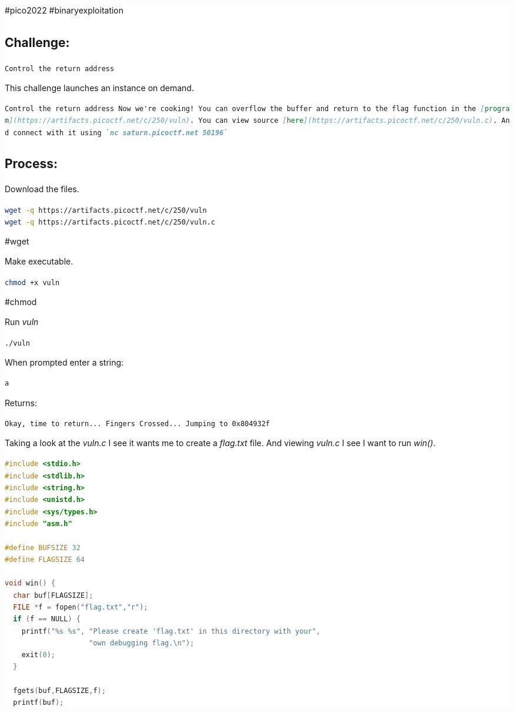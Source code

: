 
#pico2022 #binaryexploitation 

## Challenge:
```md
Control the return address
```

This challenge launches an instance on demand.

```md
Control the return address Now we're cooking! You can overflow the buffer and return to the flag function in the [program](https://artifacts.picoctf.net/c/250/vuln). You can view source [here](https://artifacts.picoctf.net/c/250/vuln.c). And connect with it using `nc saturn.picoctf.net 50196`
```

## Process:
Download the files.
```bash
wget -q https://artifacts.picoctf.net/c/250/vuln
wget -q https://artifacts.picoctf.net/c/250/vuln.c
```
#wget 

Make executable.
```bash
chmod +x vuln
```
#chmod 

Run *vuln*
```bash
./vuln
```

When prompted enter a string:
```
a
```

Returns:
```
Okay, time to return... Fingers Crossed... Jumping to 0x804932f
```

Taking a look at the *vuln.c* I see it wants me to create a *flag.txt* file. And viewing *vuln.c* I see I want to run *win()*.
```c
#include <stdio.h>
#include <stdlib.h>
#include <string.h>
#include <unistd.h>
#include <sys/types.h>
#include "asm.h"

#define BUFSIZE 32
#define FLAGSIZE 64

void win() {
  char buf[FLAGSIZE];
  FILE *f = fopen("flag.txt","r");
  if (f == NULL) {
    printf("%s %s", "Please create 'flag.txt' in this directory with your",
                    "own debugging flag.\n");
    exit(0);
  }

  fgets(buf,FLAGSIZE,f);
  printf(buf);
```
